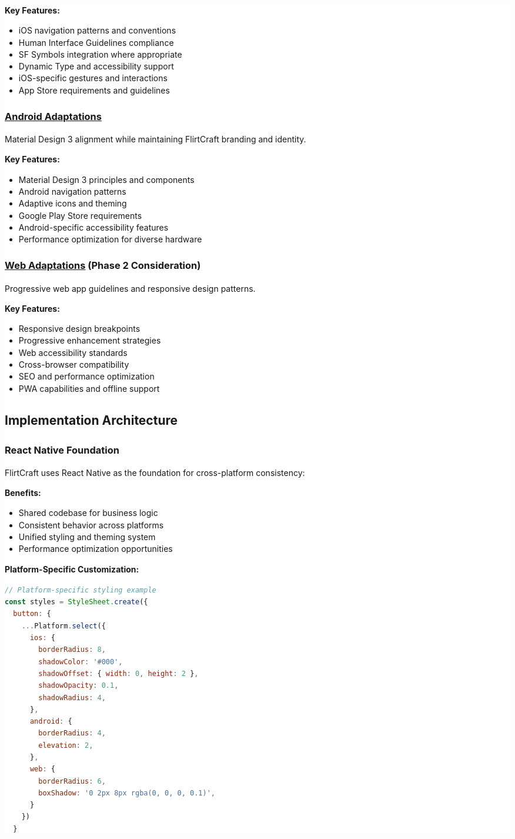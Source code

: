 **Key Features:**
- iOS navigation patterns and conventions
- Human Interface Guidelines compliance
- SF Symbols integration where appropriate
- Dynamic Type and accessibility support
- iOS-specific gestures and interactions
- App Store requirements and guidelines

### [Android Adaptations](./android.md) 
Material Design 3 alignment while maintaining FlirtCraft branding and identity.

**Key Features:**
- Material Design 3 principles and components
- Android navigation patterns
- Adaptive icons and theming
- Google Play Store requirements
- Android-specific accessibility features
- Performance optimization for diverse hardware

### [Web Adaptations](./web.md) (Phase 2 Consideration)
Progressive web app guidelines and responsive design patterns.

**Key Features:**
- Responsive design breakpoints
- Progressive enhancement strategies
- Web accessibility standards
- Cross-browser compatibility
- SEO and performance optimization
- PWA capabilities and offline support

## Implementation Architecture

### React Native Foundation

FlirtCraft uses React Native as the foundation for cross-platform consistency:

**Benefits:**
- Shared codebase for business logic
- Consistent behavior across platforms
- Unified styling and theming system
- Performance optimization opportunities

**Platform-Specific Customization:**
```jsx
// Platform-specific styling example
const styles = StyleSheet.create({
  button: {
    ...Platform.select({
      ios: {
        borderRadius: 8,
        shadowColor: '#000',
        shadowOffset: { width: 0, height: 2 },
        shadowOpacity: 0.1,
        shadowRadius: 4,
      },
      android: {
        borderRadius: 4,
        elevation: 2,
      },
      web: {
        borderRadius: 6,
        boxShadow: '0 2px 8px rgba(0, 0, 0, 0.1)',
      }
    })
  }
```